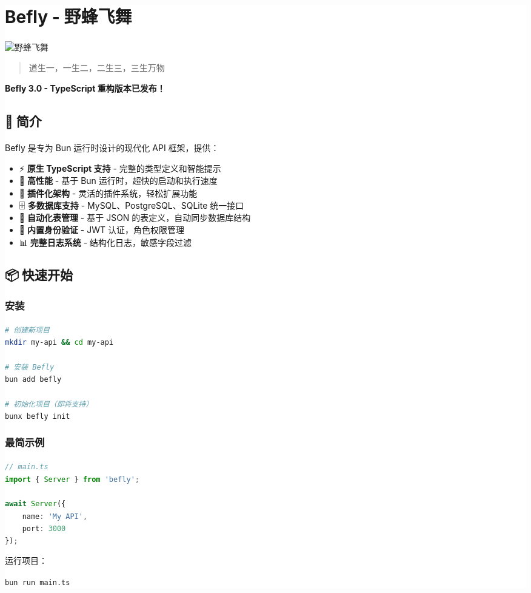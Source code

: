 # Befly - 野蜂飞舞

![野蜂飞舞](https://static.yicode.tech/befly.svg)

> 道生一，一生二，二生三，三生万物

**Befly 3.0 - TypeScript 重构版本已发布！**

## 🎯 简介

Befly 是专为 Bun 运行时设计的现代化 API 框架，提供：

- ⚡ **原生 TypeScript 支持** - 完整的类型定义和智能提示
- 🚀 **高性能** - 基于 Bun 运行时，超快的启动和执行速度
- 🔌 **插件化架构** - 灵活的插件系统，轻松扩展功能
- 🗄️ **多数据库支持** - MySQL、PostgreSQL、SQLite 统一接口
- 📝 **自动化表管理** - 基于 JSON 的表定义，自动同步数据库结构
- 🔐 **内置身份验证** - JWT 认证，角色权限管理
- 📊 **完整日志系统** - 结构化日志，敏感字段过滤

## 📦 快速开始

### 安装

```bash
# 创建新项目
mkdir my-api && cd my-api

# 安装 Befly
bun add befly

# 初始化项目（即将支持）
bunx befly init
```

### 最简示例

```typescript
// main.ts
import { Server } from 'befly';

await Server({
    name: 'My API',
    port: 3000
});
```

运行项目：

```bash
bun run main.ts
```
